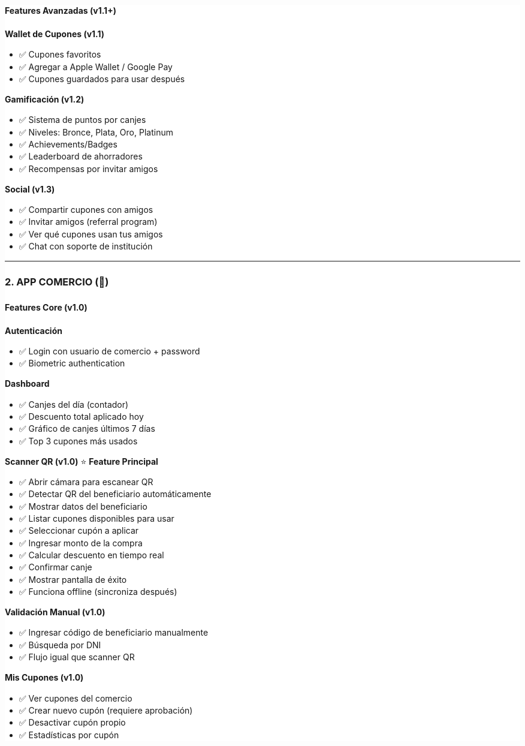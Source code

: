 #### Features Avanzadas (v1.1+)

**Wallet de Cupones (v1.1)**
- ✅ Cupones favoritos
- ✅ Agregar a Apple Wallet / Google Pay
- ✅ Cupones guardados para usar después

**Gamificación (v1.2)**
- ✅ Sistema de puntos por canjes
- ✅ Niveles: Bronce, Plata, Oro, Platinum
- ✅ Achievements/Badges
- ✅ Leaderboard de ahorradores
- ✅ Recompensas por invitar amigos

**Social (v1.3)**
- ✅ Compartir cupones con amigos
- ✅ Invitar amigos (referral program)
- ✅ Ver qué cupones usan tus amigos
- ✅ Chat con soporte de institución

---

### 2. APP COMERCIO (🏪)

#### Features Core (v1.0)

**Autenticación**
- ✅ Login con usuario de comercio + password
- ✅ Biometric authentication

**Dashboard**
- ✅ Canjes del día (contador)
- ✅ Descuento total aplicado hoy
- ✅ Gráfico de canjes últimos 7 días
- ✅ Top 3 cupones más usados

**Scanner QR (v1.0)** ⭐ **Feature Principal**
- ✅ Abrir cámara para escanear QR
- ✅ Detectar QR del beneficiario automáticamente
- ✅ Mostrar datos del beneficiario
- ✅ Listar cupones disponibles para usar
- ✅ Seleccionar cupón a aplicar
- ✅ Ingresar monto de la compra
- ✅ Calcular descuento en tiempo real
- ✅ Confirmar canje
- ✅ Mostrar pantalla de éxito
- ✅ Funciona offline (sincroniza después)

**Validación Manual (v1.0)**
- ✅ Ingresar código de beneficiario manualmente
- ✅ Búsqueda por DNI
- ✅ Flujo igual que scanner QR

**Mis Cupones (v1.0)**
- ✅ Ver cupones del comercio
- ✅ Crear nuevo cupón (requiere aprobación)
- ✅ Desactivar cupón propio
- ✅ Estadísticas por cupón
